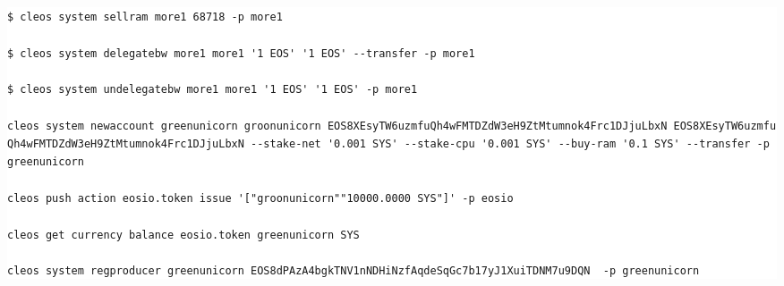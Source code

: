     $ cleos system sellram more1 68718 -p more1

    $ cleos system delegatebw more1 more1 '1 EOS' '1 EOS' --transfer -p more1

    $ cleos system undelegatebw more1 more1 '1 EOS' '1 EOS' -p more1

    cleos system newaccount greenunicorn groonunicorn EOS8XEsyTW6uzmfuQh4wFMTDZdW3eH9ZtMtumnok4Frc1DJjuLbxN EOS8XEsyTW6uzmfuQh4wFMTDZdW3eH9ZtMtumnok4Frc1DJjuLbxN --stake-net '0.001 SYS' --stake-cpu '0.001 SYS' --buy-ram '0.1 SYS' --transfer -p greenunicorn

    cleos push action eosio.token issue '["groonunicorn""10000.0000 SYS"]' -p eosio

    cleos get currency balance eosio.token greenunicorn SYS

    cleos system regproducer greenunicorn EOS8dPAzA4bgkTNV1nNDHiNzfAqdeSqGc7b17yJ1XuiTDNM7u9DQN  -p greenunicorn
